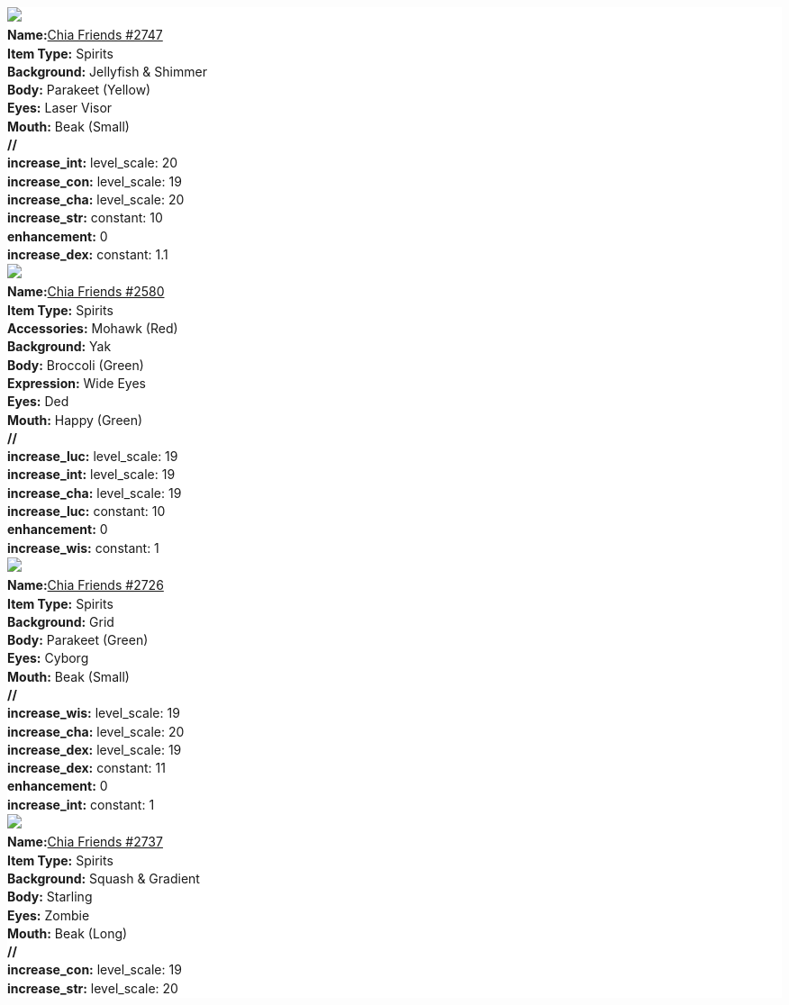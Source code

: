 <div class="item_thumbnail">
<a href="https://mintgarden.io/nfts/nft12f2cwja7vp7k3kvep5d2atscuwn874kdh7ap8zckx5536yf7jekss7cumy"><img loading="lazy" src="https://assets.mainnet.mintgarden.io/thumbnails/5dfbb0c9fcf6b8e665b9356937630c814fdff5f4ff697edcdf72e39163a41d5e.png"></a>
<div><strong>Name:</strong><a href="https://mintgarden.io/nfts/nft12f2cwja7vp7k3kvep5d2atscuwn874kdh7ap8zckx5536yf7jekss7cumy">Chia Friends #2747</a></div>
<div><strong>Item Type:</strong> Spirits</div>
<div><strong>Background:</strong> Jellyfish & Shimmer</div>
<div><strong>Body:</strong> Parakeet (Yellow)</div>
<div><strong>Eyes:</strong> Laser Visor</div>
<div><strong>Mouth:</strong> Beak (Small)</div>
<div><strong>//</strong></div><div><strong>increase_int:</strong> level_scale: 20</div>
<div><strong>increase_con:</strong> level_scale: 19</div>
<div><strong>increase_cha:</strong> level_scale: 20</div>
<div><strong>increase_str:</strong> constant: 10</div>
<div><strong>enhancement:</strong> 0</div>
<div><strong>increase_dex:</strong> constant: 1.1</div>
</div>
<div class="item_thumbnail">
<a href="https://mintgarden.io/nfts/nft1q5wnqv9xwadgjjuwtdcqv9n60fpv0wekm5q87z0593taed8xtquq8denvh"><img loading="lazy" src="https://assets.mainnet.mintgarden.io/thumbnails/82a117ff8614094452ba2af62ddb0a49436099ed766df71e582249ac719d6486.png"></a>
<div><strong>Name:</strong><a href="https://mintgarden.io/nfts/nft1q5wnqv9xwadgjjuwtdcqv9n60fpv0wekm5q87z0593taed8xtquq8denvh">Chia Friends #2580</a></div>
<div><strong>Item Type:</strong> Spirits</div>
<div><strong>Accessories:</strong> Mohawk (Red)</div>
<div><strong>Background:</strong> Yak</div>
<div><strong>Body:</strong> Broccoli (Green)</div>
<div><strong>Expression:</strong> Wide Eyes</div>
<div><strong>Eyes:</strong> Ded</div>
<div><strong>Mouth:</strong> Happy (Green)</div>
<div><strong>//</strong></div><div><strong>increase_luc:</strong> level_scale: 19</div>
<div><strong>increase_int:</strong> level_scale: 19</div>
<div><strong>increase_cha:</strong> level_scale: 19</div>
<div><strong>increase_luc:</strong> constant: 10</div>
<div><strong>enhancement:</strong> 0</div>
<div><strong>increase_wis:</strong> constant: 1</div>
</div>
<div class="item_thumbnail">
<a href="https://mintgarden.io/nfts/nft1kqlsg5zy56le5g65hmpw67s250jjph4ajuvkwu5clj7txr5gwceq9zttyw"><img loading="lazy" src="https://assets.mainnet.mintgarden.io/thumbnails/ce83b0bb844a99de4d2e7b3998ce032db0f61cec789ce36c476314a807199e7b.png"></a>
<div><strong>Name:</strong><a href="https://mintgarden.io/nfts/nft1kqlsg5zy56le5g65hmpw67s250jjph4ajuvkwu5clj7txr5gwceq9zttyw">Chia Friends #2726</a></div>
<div><strong>Item Type:</strong> Spirits</div>
<div><strong>Background:</strong> Grid</div>
<div><strong>Body:</strong> Parakeet (Green)</div>
<div><strong>Eyes:</strong> Cyborg</div>
<div><strong>Mouth:</strong> Beak (Small)</div>
<div><strong>//</strong></div><div><strong>increase_wis:</strong> level_scale: 19</div>
<div><strong>increase_cha:</strong> level_scale: 20</div>
<div><strong>increase_dex:</strong> level_scale: 19</div>
<div><strong>increase_dex:</strong> constant: 11</div>
<div><strong>enhancement:</strong> 0</div>
<div><strong>increase_int:</strong> constant: 1</div>
</div>
<div class="item_thumbnail">
<a href="https://mintgarden.io/nfts/nft1mpd5my5hwk86e7pd7wfvrr692za8qxt54c7574tux6yed7lgn6jspq654n"><img loading="lazy" src="https://assets.mainnet.mintgarden.io/thumbnails/648ddc5a50cd65b92672e7ce55b64f5588138c8d23847b8404646a8f7dfa067a.png"></a>
<div><strong>Name:</strong><a href="https://mintgarden.io/nfts/nft1mpd5my5hwk86e7pd7wfvrr692za8qxt54c7574tux6yed7lgn6jspq654n">Chia Friends #2737</a></div>
<div><strong>Item Type:</strong> Spirits</div>
<div><strong>Background:</strong> Squash & Gradient</div>
<div><strong>Body:</strong> Starling</div>
<div><strong>Eyes:</strong> Zombie</div>
<div><strong>Mouth:</strong> Beak (Long)</div>
<div><strong>//</strong></div><div><strong>increase_con:</strong> level_scale: 19</div>
<div><strong>increase_str:</strong> level_scale: 20</div>